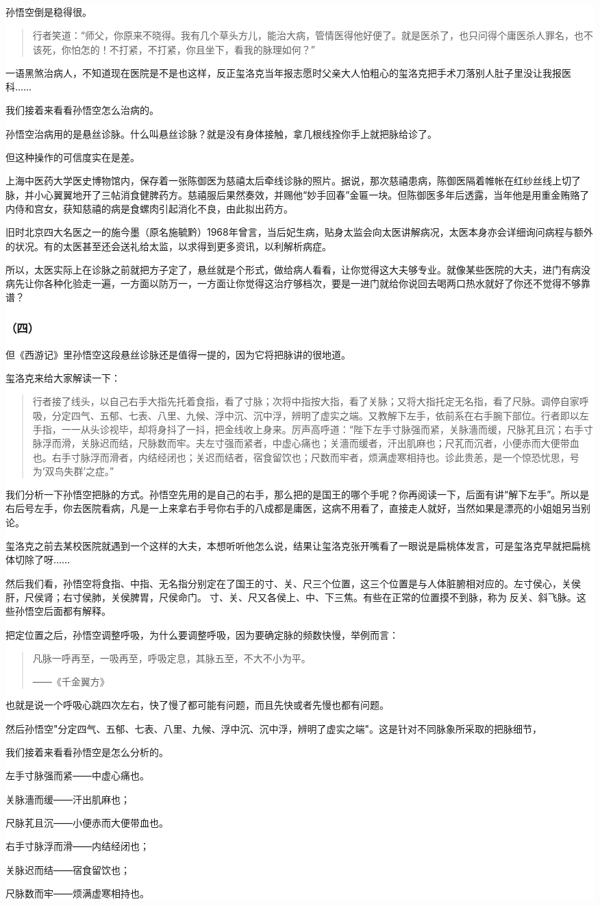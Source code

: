 孙悟空倒是稳得很。

>行者笑道：“师父，你原来不晓得。我有几个草头方儿，能治大病，管情医得他好便了。就是医杀了，也只问得个庸医杀人罪名，也不该死，你怕怎的！不打紧，不打紧，你且坐下，看我的脉理如何？”

一语黑煞治病人，不知道现在医院是不是也这样，反正玺洛克当年报志愿时父亲大人怕粗心的玺洛克把手术刀落别人肚子里没让我报医科……

我们接着来看看孙悟空怎么治病的。

孙悟空治病用的是悬丝诊脉。什么叫悬丝诊脉？就是没有身体接触，拿几根线拴你手上就把脉给诊了。

但这种操作的可信度实在是差。

上海中医药大学医史博物馆内，保存着一张陈御医为慈禧太后牵线诊脉的照片。据说，那次慈禧患病，陈御医隔着帷帐在红纱丝线上切了脉，并小心翼翼地开了三帖消食健脾药方。慈禧服后果然奏效，并赐他“妙手回春”金匾一块。但陈御医多年后透露，当年他是用重金贿赂了内侍和宫女，获知慈禧的病是食螺肉引起消化不良，由此拟出药方。

旧时北京四大名医之一的施今墨（原名施毓黔）1968年曾言，当后妃生病，贴身太监会向太医讲解病况，太医本身亦会详细询问病程与额外的状况。有的太医甚至还会送礼给太监，以求得到更多资讯，以利解析病症。

所以，太医实际上在诊脉之前就把方子定了，悬丝就是个形式，做给病人看看，让你觉得这大夫够专业。就像某些医院的大夫，进门有病没病先让你各种化验走一遍，一方面以防万一，一方面让你觉得这治疗够档次，要是一进门就给你说回去喝两口热水就好了你还不觉得不够靠谱？

### （四）

但《西游记》里孙悟空这段悬丝诊脉还是值得一提的，因为它将把脉讲的很地道。

玺洛克来给大家解读一下：

>行者接了线头，以自己右手大指先托着食指，看了寸脉；次将中指按大指，看了关脉；又将大指托定无名指，看了尺脉。调停自家呼吸，分定四气、五郁、七表、八里、九候、浮中沉、沉中浮，辨明了虚实之端。又教解下左手，依前系在右手腕下部位。行者即以左手指，一一从头诊视毕，却将身抖了一抖，把金线收上身来。厉声高呼道：“陛下左手寸脉强而紧，关脉濇而缓，尺脉芤且沉；右手寸脉浮而滑，关脉迟而结，尺脉数而牢。夫左寸强而紧者，中虚心痛也；关濇而缓者，汗出肌麻也；尺芤而沉者，小便赤而大便带血也。右手寸脉浮而滑者，内结经闭也；关迟而结者，宿食留饮也；尺数而牢者，烦满虚寒相持也。诊此贵恙，是一个惊恐忧思，号为‘双鸟失群’之症。”

我们分析一下孙悟空把脉的方式。孙悟空先用的是自己的右手，那么把的是国王的哪个手呢？你再阅读一下，后面有讲“解下左手”。所以是右后号左手，你去医院看病，凡是一上来拿右手号你右手的八成都是庸医，这病不用看了，直接走人就好，当然如果是漂亮的小姐姐另当别论。

玺洛克之前去某校医院就遇到一个这样的大夫，本想听听他怎么说，结果让玺洛克张开嘴看了一眼说是扁桃体发言，可是玺洛克早就把扁桃体切除了呀……

然后我们看，孙悟空将食指、中指、无名指分别定在了国王的寸、关、尺三个位置，这三个位置是与人体脏腑相对应的。左寸侯心，关侯肝，尺侯肾；右寸侯肺，关侯脾胃，尺侯命门。 寸、关、尺又各侯上、中、下三焦。有些在正常的位置摸不到脉，称为 反关、斜飞脉。这些孙悟空后面都有解释。

把定位置之后，孙悟空调整呼吸，为什么要调整呼吸，因为要确定脉的频数快慢，举例而言：

>凡脉一呼再至，一吸再至，呼吸定息，其脉五至，不大不小为平。
>
>——《千金翼方》

也就是说一个呼吸心跳四次左右，快了慢了都可能有问题，而且先快或者先慢也都有问题。

然后孙悟空"分定四气、五郁、七表、八里、九候、浮中沉、沉中浮，辨明了虚实之端"。这是针对不同脉象所采取的把脉细节，

我们接着来看看孙悟空是怎么分析的。

左手寸脉强而紧——中虚心痛也。

关脉濇而缓——汗出肌麻也；

尺脉芤且沉——小便赤而大便带血也。

右手寸脉浮而滑——内结经闭也；

关脉迟而结——宿食留饮也；

尺脉数而牢——烦满虚寒相持也。

